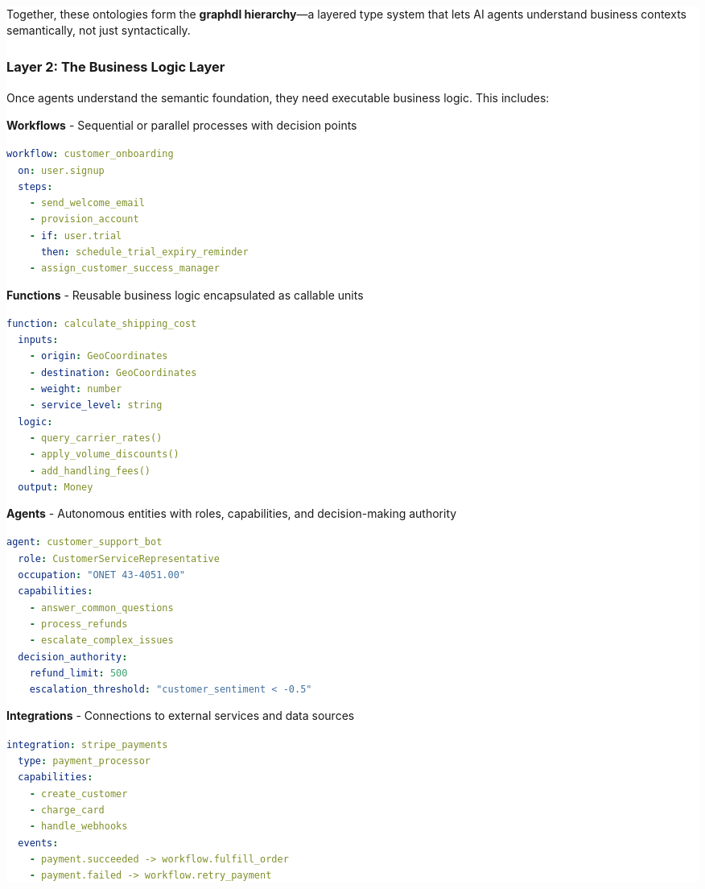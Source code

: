 Together, these ontologies form the **graphdl hierarchy**—a layered type system that lets AI agents understand business contexts semantically, not just syntactically.

### Layer 2: The Business Logic Layer

Once agents understand the semantic foundation, they need executable business logic. This includes:

**Workflows** - Sequential or parallel processes with decision points
```yaml
workflow: customer_onboarding
  on: user.signup
  steps:
    - send_welcome_email
    - provision_account
    - if: user.trial
      then: schedule_trial_expiry_reminder
    - assign_customer_success_manager
```

**Functions** - Reusable business logic encapsulated as callable units
```yaml
function: calculate_shipping_cost
  inputs:
    - origin: GeoCoordinates
    - destination: GeoCoordinates
    - weight: number
    - service_level: string
  logic:
    - query_carrier_rates()
    - apply_volume_discounts()
    - add_handling_fees()
  output: Money
```

**Agents** - Autonomous entities with roles, capabilities, and decision-making authority
```yaml
agent: customer_support_bot
  role: CustomerServiceRepresentative
  occupation: "ONET 43-4051.00"
  capabilities:
    - answer_common_questions
    - process_refunds
    - escalate_complex_issues
  decision_authority:
    refund_limit: 500
    escalation_threshold: "customer_sentiment < -0.5"
```

**Integrations** - Connections to external services and data sources
```yaml
integration: stripe_payments
  type: payment_processor
  capabilities:
    - create_customer
    - charge_card
    - handle_webhooks
  events:
    - payment.succeeded -> workflow.fulfill_order
    - payment.failed -> workflow.retry_payment
```
